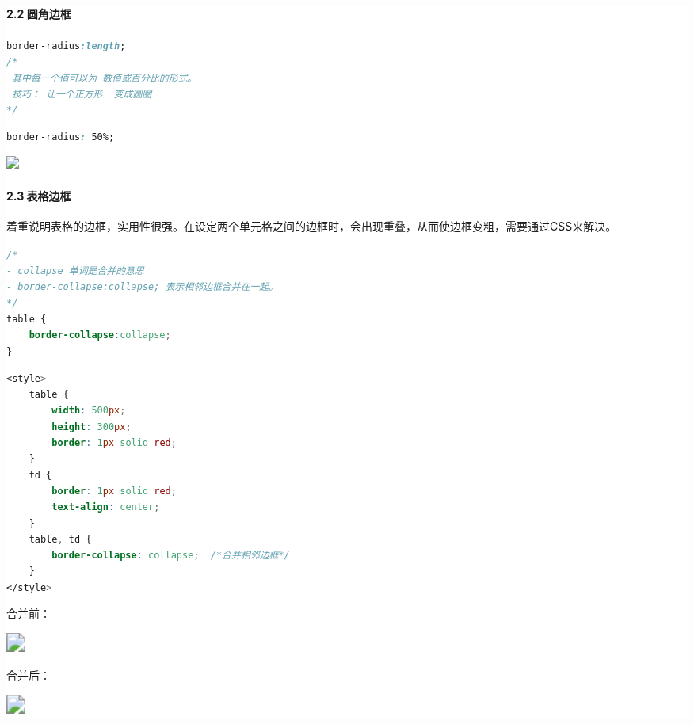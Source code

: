 #### 2.2 圆角边框

```css
border-radius:length;  
/*
 其中每一个值可以为 数值或百分比的形式。 
 技巧： 让一个正方形  变成圆圈 
*/
```

```css
border-radius: 50%;
```

![](../../assets/images/20210506CSS_TAG/radio.png)

#### 2.3 表格边框

​		着重说明表格的边框，实用性很强。在设定两个单元格之间的边框时，会出现重叠，从而使边框变粗，需要通过CSS来解决。

```css
/* 
- collapse 单词是合并的意思
- border-collapse:collapse; 表示相邻边框合并在一起。
*/
table { 
    border-collapse:collapse; 
}  
```

```css
<style>
	table {
		width: 500px;
		height: 300px;
		border: 1px solid red;
	}
	td {
		border: 1px solid red;
		text-align: center;
	}
	table, td {
		border-collapse: collapse;  /*合并相邻边框*/
	}
</style>
```

合并前：

<img src="../../assets/images/20210506CSS_TAG/表格边框.png" style="zoom:150%;" />

合并后：

<img src="../../assets/images/20210506CSS_TAG/边框合并.png" style="zoom:150%;" />
